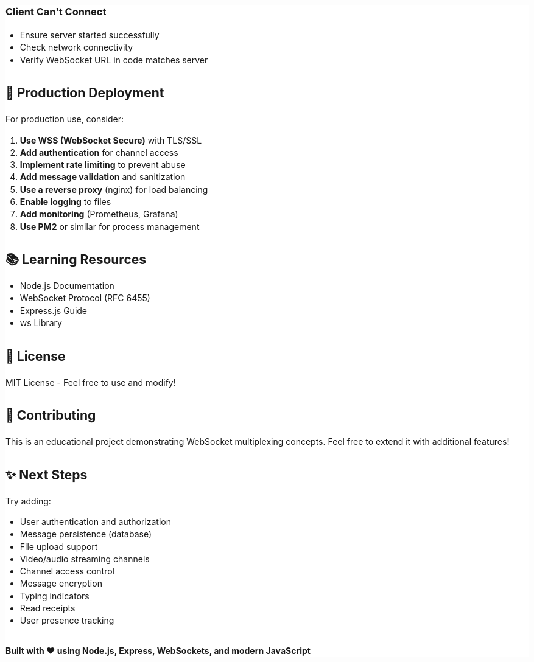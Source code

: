 ### Client Can't Connect
- Ensure server started successfully
- Check network connectivity
- Verify WebSocket URL in code matches server

## 🚀 Production Deployment

For production use, consider:

1. **Use WSS (WebSocket Secure)** with TLS/SSL
2. **Add authentication** for channel access
3. **Implement rate limiting** to prevent abuse
4. **Add message validation** and sanitization
5. **Use a reverse proxy** (nginx) for load balancing
6. **Enable logging** to files
7. **Add monitoring** (Prometheus, Grafana)
8. **Use PM2** or similar for process management

## 📚 Learning Resources

- [Node.js Documentation](https://nodejs.org/docs/)
- [WebSocket Protocol (RFC 6455)](https://tools.ietf.org/html/rfc6455)
- [Express.js Guide](https://expressjs.com/en/guide/routing.html)
- [ws Library](https://github.com/websockets/ws)

## 📝 License

MIT License - Feel free to use and modify!

## 🤝 Contributing

This is an educational project demonstrating WebSocket multiplexing concepts. Feel free to extend it with additional features!

## ✨ Next Steps

Try adding:
- User authentication and authorization
- Message persistence (database)
- File upload support
- Video/audio streaming channels
- Channel access control
- Message encryption
- Typing indicators
- Read receipts
- User presence tracking

---

**Built with ❤️ using Node.js, Express, WebSockets, and modern JavaScript**